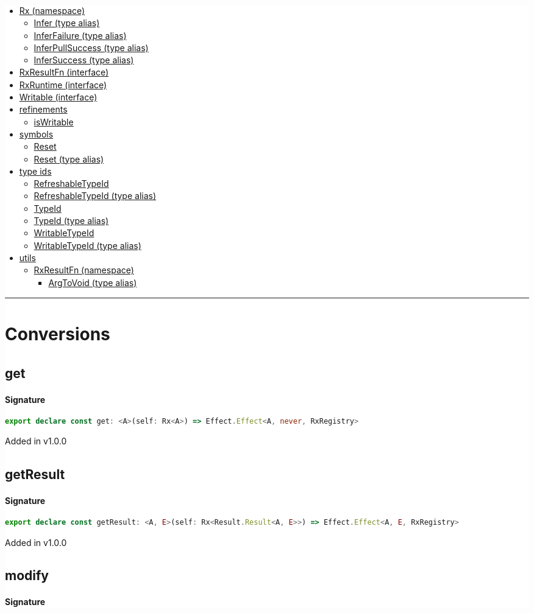  - [Rx (namespace)](#rx-namespace)
    - [Infer (type alias)](#infer-type-alias)
    - [InferFailure (type alias)](#inferfailure-type-alias)
    - [InferPullSuccess (type alias)](#inferpullsuccess-type-alias)
    - [InferSuccess (type alias)](#infersuccess-type-alias)
  - [RxResultFn (interface)](#rxresultfn-interface)
  - [RxRuntime (interface)](#rxruntime-interface)
  - [Writable (interface)](#writable-interface)
- [refinements](#refinements)
  - [isWritable](#iswritable)
- [symbols](#symbols)
  - [Reset](#reset)
  - [Reset (type alias)](#reset-type-alias)
- [type ids](#type-ids)
  - [RefreshableTypeId](#refreshabletypeid)
  - [RefreshableTypeId (type alias)](#refreshabletypeid-type-alias)
  - [TypeId](#typeid)
  - [TypeId (type alias)](#typeid-type-alias)
  - [WritableTypeId](#writabletypeid)
  - [WritableTypeId (type alias)](#writabletypeid-type-alias)
- [utils](#utils)
  - [RxResultFn (namespace)](#rxresultfn-namespace)
    - [ArgToVoid (type alias)](#argtovoid-type-alias)

---

# Conversions

## get

**Signature**

```ts
export declare const get: <A>(self: Rx<A>) => Effect.Effect<A, never, RxRegistry>
```

Added in v1.0.0

## getResult

**Signature**

```ts
export declare const getResult: <A, E>(self: Rx<Result.Result<A, E>>) => Effect.Effect<A, E, RxRegistry>
```

Added in v1.0.0

## modify

**Signature**
